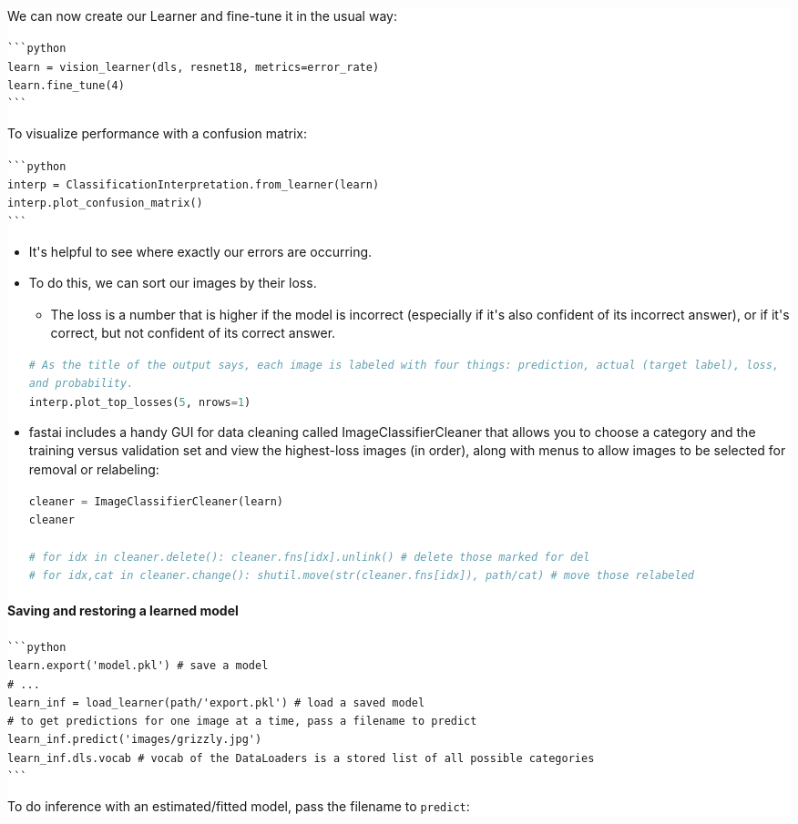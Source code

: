 We can now create our Learner and fine-tune it in the usual way:

    ```python
    learn = vision_learner(dls, resnet18, metrics=error_rate)
    learn.fine_tune(4)
    ```

To visualize performance with a confusion matrix:

    ```python
    interp = ClassificationInterpretation.from_learner(learn)
    interp.plot_confusion_matrix()
    ```

- It's helpful to see where exactly our errors are occurring.
- To do this, we can sort our images by their loss.
    - The loss is a number that is higher if the model is incorrect (especially if it's also confident of its incorrect answer), or if it's correct, but not confident of its correct answer. 

    ```python
    # As the title of the output says, each image is labeled with four things: prediction, actual (target label), loss, and probability. 
    interp.plot_top_losses(5, nrows=1)
    ```

- fastai includes a handy GUI for data cleaning called ImageClassifierCleaner that allows you to choose a category and the training versus validation set and view the highest-loss images (in order), along with menus to allow images to be selected for removal or relabeling:

    ```python
    cleaner = ImageClassifierCleaner(learn)
    cleaner

    # for idx in cleaner.delete(): cleaner.fns[idx].unlink() # delete those marked for del
    # for idx,cat in cleaner.change(): shutil.move(str(cleaner.fns[idx]), path/cat) # move those relabeled
    ```

#### Saving and restoring a learned model

    ```python
    learn.export('model.pkl') # save a model
    # ...
    learn_inf = load_learner(path/'export.pkl') # load a saved model
    # to get predictions for one image at a time, pass a filename to predict
    learn_inf.predict('images/grizzly.jpg')
    learn_inf.dls.vocab # vocab of the DataLoaders is a stored list of all possible categories
    ```
To do inference with an estimated/fitted model, pass the filename to `predict`:

